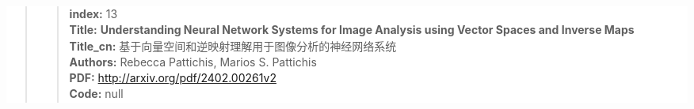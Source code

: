 >>**index:** 13<br />
**Title:** **Understanding Neural Network Systems for Image Analysis using Vector   Spaces and Inverse Maps**<br />
**Title_cn:** 基于向量空间和逆映射理解用于图像分析的神经网络系统<br />
**Authors:** Rebecca Pattichis, Marios S. Pattichis<br />
**PDF:** <http://arxiv.org/pdf/2402.00261v2><br />
**Code:** null<br />

